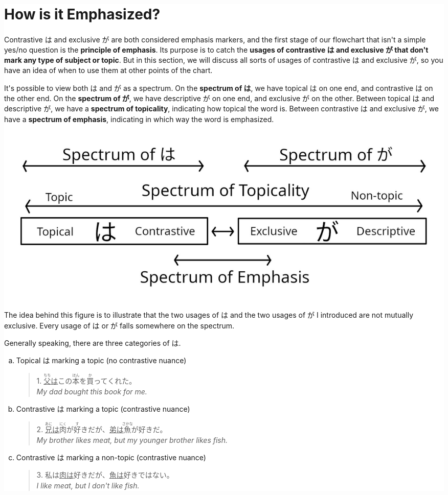 # <a name="how-emph" style="text-decoration: none; pointer-events: none;">How is it Emphasized?

Contrastive は and exclusive が are both considered emphasis markers, and the first stage of our flowchart that isn't a simple yes/no question is the **principle of emphasis**. Its purpose is to catch the **usages of contrastive は and exclusive が that don't mark any type of subject or topic**. But in this section, we will discuss all sorts of usages of contrastive は and exclusive が, so you have an idea of when to use them at other points of the chart.

It's possible to view both は and が as a spectrum. On the **spectrum of は**, we have topical は on one end, and contrastive は on the other end. On the **spectrum of が**, we have descriptive が on one end, and exclusive が on the other. Between topical は and descriptive が, we have a **spectrum of topicality**, indicating how topical the word is. Between contrastive は and exclusive が, we have a **spectrum of emphasis**, indicating in which way the word is emphasized.

![Spectra of は and が](assets/img/spectra.jpg)

The idea behind this figure is to illustrate that the two usages of は and the two usages of が I introduced are not mutually exclusive. Every usage of は or が falls somewhere on the spectrum.

Generally speaking, there are three categories of は.

<ol type="a">
  <li>Topical は marking a topic (no contrastive nuance)</li>
  <blockquote>
  <p>1. <u><ruby>父<rp>(</rp><rt>ちち</rt><rp>)</rp></ruby>は</u>この<ruby>本<rp>(</rp><rt>ほん</rt><rp>)</rp></ruby>を<ruby>買<rp>(</rp><rt>か</rt><rp>)</rp></ruby>ってくれた。<br><em>My dad bought this book for me.</em></p>
  </blockquote>
  <li>Contrastive は marking a topic (contrastive nuance)</li>
  <blockquote>
  <p>2. <u><ruby>兄<rp>(</rp><rt>あに</rt><rp>)</rp></ruby>は</u><ruby>肉<rp>(</rp><rt>にく</rt><rp>)</rp></ruby>が<ruby>好<rp>(</rp><rt>す</rt><rp>)</rp></ruby>きだが、<u>弟は</u><ruby>魚<rp>(</rp><rt>さかな</rt><rp>)</rp></ruby>が好きだ。<br><em>My brother likes meat, but my younger brother likes fish.</em></p>
  </blockquote>
  <li>Contrastive は marking a non-topic (contrastive nuance)</li>
  <blockquote>
  <p>3. 私は<u>肉は</u>好きだが、<u>魚は</u>好きではない。<br><em>I like meat, but I don't like fish.</em></p>
  </blockquote>
</ol> 
